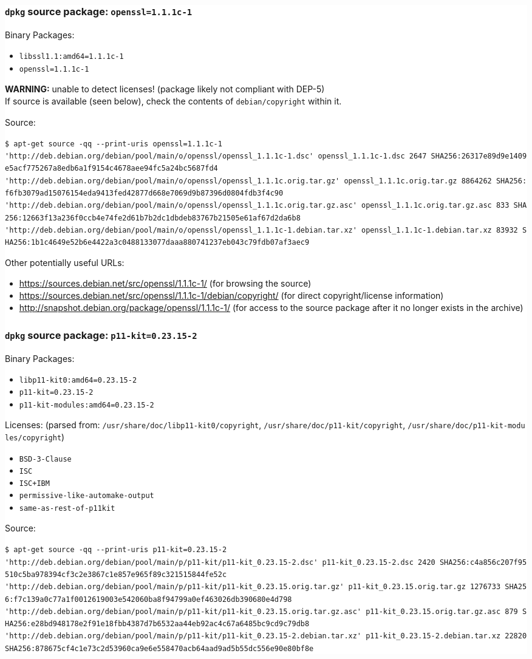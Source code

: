 ### `dpkg` source package: `openssl=1.1.1c-1`

Binary Packages:

- `libssl1.1:amd64=1.1.1c-1`
- `openssl=1.1.1c-1`

**WARNING:** unable to detect licenses! (package likely not compliant with DEP-5)  
If source is available (seen below), check the contents of `debian/copyright` within it.


Source:

```console
$ apt-get source -qq --print-uris openssl=1.1.1c-1
'http://deb.debian.org/debian/pool/main/o/openssl/openssl_1.1.1c-1.dsc' openssl_1.1.1c-1.dsc 2647 SHA256:26317e89d9e1409e5acf775267a8edb6a1f9154c4678aee94fc5a24bc5687fd4
'http://deb.debian.org/debian/pool/main/o/openssl/openssl_1.1.1c.orig.tar.gz' openssl_1.1.1c.orig.tar.gz 8864262 SHA256:f6fb3079ad15076154eda9413fed42877d668e7069d9b87396d0804fdb3f4c90
'http://deb.debian.org/debian/pool/main/o/openssl/openssl_1.1.1c.orig.tar.gz.asc' openssl_1.1.1c.orig.tar.gz.asc 833 SHA256:12663f13a236f0ccb4e74fe2d61b7b2dc1dbdeb83767b21505e61af67d2da6b8
'http://deb.debian.org/debian/pool/main/o/openssl/openssl_1.1.1c-1.debian.tar.xz' openssl_1.1.1c-1.debian.tar.xz 83932 SHA256:1b1c4649e52b6e4422a3c0488133077daaa880741237eb043c79fdb07af3aec9
```

Other potentially useful URLs:

- https://sources.debian.net/src/openssl/1.1.1c-1/ (for browsing the source)
- https://sources.debian.net/src/openssl/1.1.1c-1/debian/copyright/ (for direct copyright/license information)
- http://snapshot.debian.org/package/openssl/1.1.1c-1/ (for access to the source package after it no longer exists in the archive)

### `dpkg` source package: `p11-kit=0.23.15-2`

Binary Packages:

- `libp11-kit0:amd64=0.23.15-2`
- `p11-kit=0.23.15-2`
- `p11-kit-modules:amd64=0.23.15-2`

Licenses: (parsed from: `/usr/share/doc/libp11-kit0/copyright`, `/usr/share/doc/p11-kit/copyright`, `/usr/share/doc/p11-kit-modules/copyright`)

- `BSD-3-Clause`
- `ISC`
- `ISC+IBM`
- `permissive-like-automake-output`
- `same-as-rest-of-p11kit`

Source:

```console
$ apt-get source -qq --print-uris p11-kit=0.23.15-2
'http://deb.debian.org/debian/pool/main/p/p11-kit/p11-kit_0.23.15-2.dsc' p11-kit_0.23.15-2.dsc 2420 SHA256:c4a856c207f95510c5ba978394cf3c2e3867c1e857e965f89c321515844fe52c
'http://deb.debian.org/debian/pool/main/p/p11-kit/p11-kit_0.23.15.orig.tar.gz' p11-kit_0.23.15.orig.tar.gz 1276733 SHA256:f7c139a0c77a1f0012619003e542060ba8f94799a0ef463026db390680e4d798
'http://deb.debian.org/debian/pool/main/p/p11-kit/p11-kit_0.23.15.orig.tar.gz.asc' p11-kit_0.23.15.orig.tar.gz.asc 879 SHA256:e28bd948178e2f91e18fbb4387d7b6532aa44eb92ac4c67a6485bc9cd9c79db8
'http://deb.debian.org/debian/pool/main/p/p11-kit/p11-kit_0.23.15-2.debian.tar.xz' p11-kit_0.23.15-2.debian.tar.xz 22820 SHA256:878675cf4c1e73c2d53960ca9e6e558470acb64aad9ad5b55dc556e90e80bf8e
```
